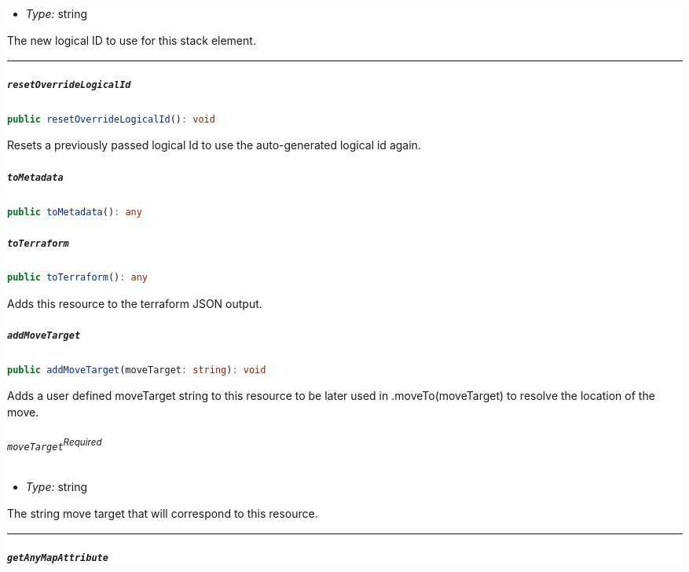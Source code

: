 - *Type:* string

The new logical ID to use for this stack element.

---

##### `resetOverrideLogicalId` <a name="resetOverrideLogicalId" id="@cdktf/provider-azurerm.voiceServicesCommunicationsGateway.VoiceServicesCommunicationsGateway.resetOverrideLogicalId"></a>

```typescript
public resetOverrideLogicalId(): void
```

Resets a previously passed logical Id to use the auto-generated logical id again.

##### `toMetadata` <a name="toMetadata" id="@cdktf/provider-azurerm.voiceServicesCommunicationsGateway.VoiceServicesCommunicationsGateway.toMetadata"></a>

```typescript
public toMetadata(): any
```

##### `toTerraform` <a name="toTerraform" id="@cdktf/provider-azurerm.voiceServicesCommunicationsGateway.VoiceServicesCommunicationsGateway.toTerraform"></a>

```typescript
public toTerraform(): any
```

Adds this resource to the terraform JSON output.

##### `addMoveTarget` <a name="addMoveTarget" id="@cdktf/provider-azurerm.voiceServicesCommunicationsGateway.VoiceServicesCommunicationsGateway.addMoveTarget"></a>

```typescript
public addMoveTarget(moveTarget: string): void
```

Adds a user defined moveTarget string to this resource to be later used in .moveTo(moveTarget) to resolve the location of the move.

###### `moveTarget`<sup>Required</sup> <a name="moveTarget" id="@cdktf/provider-azurerm.voiceServicesCommunicationsGateway.VoiceServicesCommunicationsGateway.addMoveTarget.parameter.moveTarget"></a>

- *Type:* string

The string move target that will correspond to this resource.

---

##### `getAnyMapAttribute` <a name="getAnyMapAttribute" id="@cdktf/provider-azurerm.voiceServicesCommunicationsGateway.VoiceServicesCommunicationsGateway.getAnyMapAttribute"></a>
